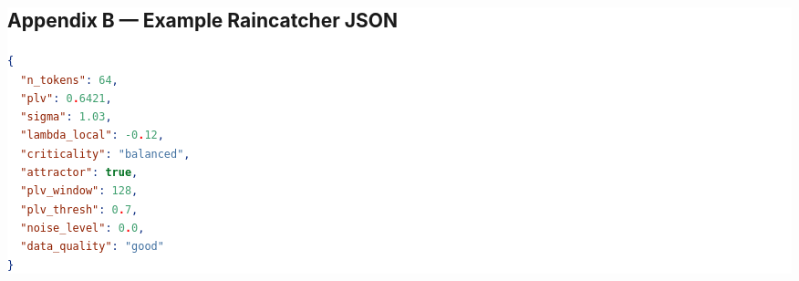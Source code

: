 ## Appendix B — Example Raincatcher JSON

```json
{
  "n_tokens": 64,
  "plv": 0.6421,
  "sigma": 1.03,
  "lambda_local": -0.12,
  "criticality": "balanced",
  "attractor": true,
  "plv_window": 128,
  "plv_thresh": 0.7,
  "noise_level": 0.0,
  "data_quality": "good"
}
```
